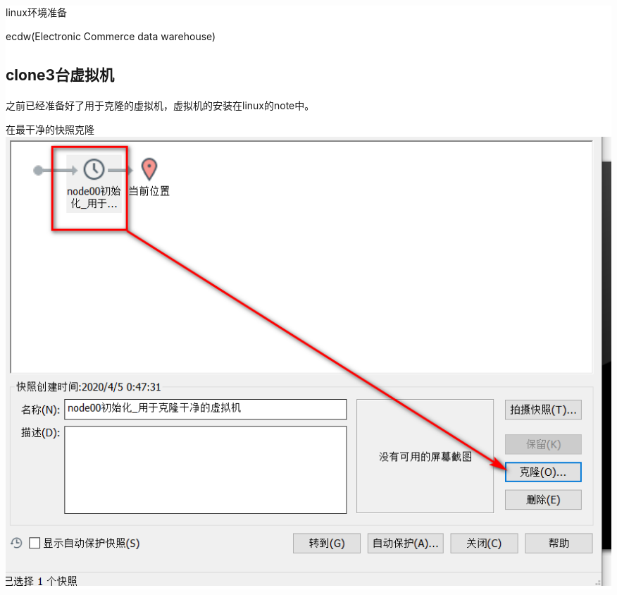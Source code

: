linux环境准备

ecdw(Electronic Commerce data warehouse)

## clone3台虚拟机
之前已经准备好了用于克隆的虚拟机，虚拟机的安装在linux的note中。

在最干净的快照克隆
![](assets/markdown-img-paste-20200405005126461.png)
